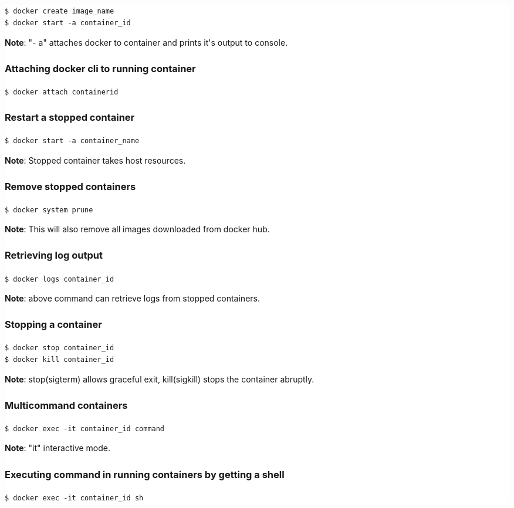 ```shell
$ docker create image_name
$ docker start -a container_id
```

**Note**: "- a" attaches docker to container and prints it's output to console.

### Attaching docker cli to running container

```shell
$ docker attach containerid
```

### Restart a stopped container

```shell
$ docker start -a container_name
```

**Note**: Stopped container takes host resources.

### Remove stopped containers

```shell
$ docker system prune
```

**Note**: This will also remove all images downloaded from docker hub.

### Retrieving log output

```shell
$ docker logs container_id
```

**Note**: above command can retrieve logs from stopped containers.

### Stopping a container

```shell
$ docker stop container_id
$ docker kill container_id
```

**Note**: stop(sigterm) allows graceful exit, kill(sigkill) stops the container abruptly.

### Multicommand containers

```shell
$ docker exec -it container_id command
```

**Note**: "it" interactive mode.

### Executing command in running containers by getting a shell

```shell
$ docker exec -it container_id sh
```

